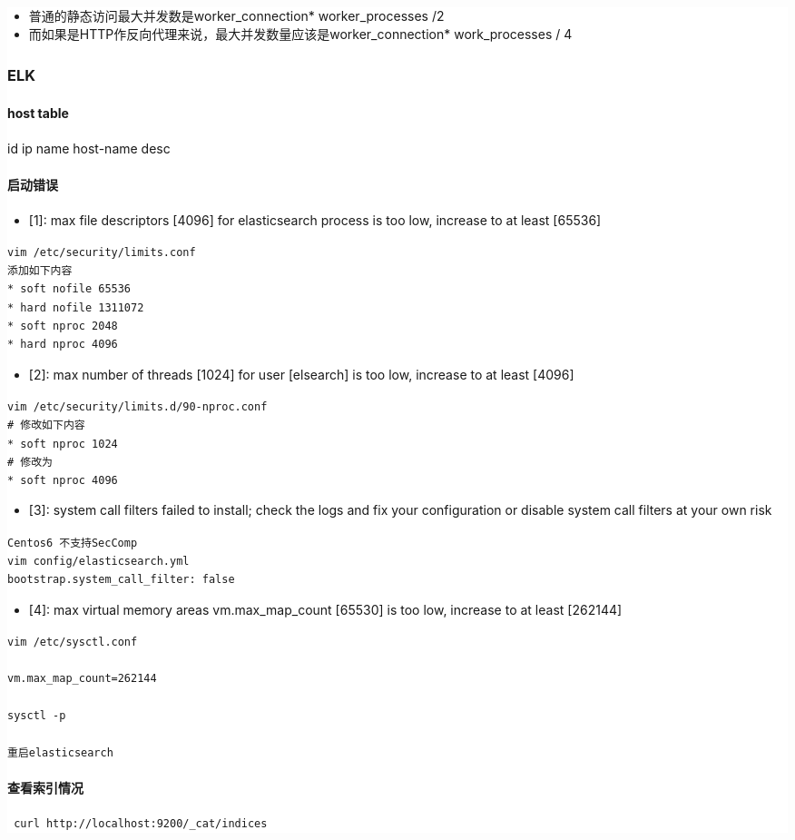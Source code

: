 - 普通的静态访问最大并发数是worker_connection* worker_processes /2
- 而如果是HTTP作反向代理来说，最大并发数量应该是worker_connection* work_processes / 4

### ELK

#### host table

id ip name host-name desc

#### 启动错误

- [1]: max file descriptors [4096] for elasticsearch process is too low, increase to at least [65536]

```shell
vim /etc/security/limits.conf
添加如下内容
* soft nofile 65536
* hard nofile 1311072
* soft nproc 2048
* hard nproc 4096
```

- [2]: max number of threads [1024] for user [elsearch] is too low, increase to at least [4096]

```shell
vim /etc/security/limits.d/90-nproc.conf
# 修改如下内容
* soft nproc 1024
# 修改为
* soft nproc 4096
```

- [3]: system call filters failed to install; check the logs and fix your configuration
or disable system call filters at your own risk

```shell
Centos6 不支持SecComp
vim config/elasticsearch.yml
bootstrap.system_call_filter: false
```

- [4]: max virtual memory areas vm.max_map_count [65530] is too low, increase to at least [262144]

```shell
vim /etc/sysctl.conf

vm.max_map_count=262144

sysctl -p

重启elasticsearch
```

#### 查看索引情况

```shell
 curl http://localhost:9200/_cat/indices
```
